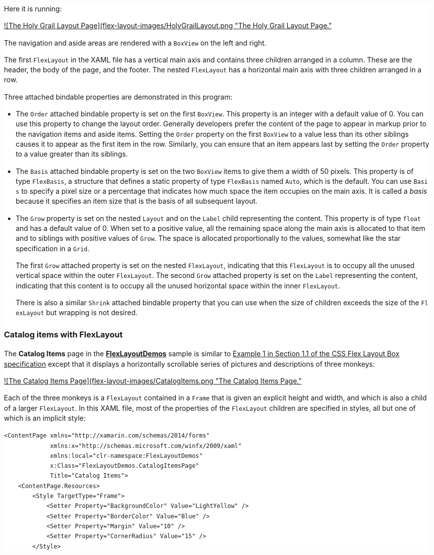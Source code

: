 Here it is running:

[![The Holy Grail Layout Page](flex-layout-images/HolyGrailLayout.png "The Holy Grail Layout Page."](flex-layout-images/HolyGrailLayout-Large.png#lightbox)

The navigation and aside areas are rendered with a `BoxView` on the left and right.

The first `FlexLayout` in the XAML file has a vertical main axis and contains three children arranged in a column. These are the header, the body of the page, and the footer. The nested `FlexLayout` has a horizontal main axis with three children arranged in a row.

Three attached bindable properties are demonstrated in this program:

- The `Order` attached bindable property is set on the first `BoxView`. This property is an integer with a default value of 0. You can use this property to change the layout order. Generally developers prefer the content of the page to appear in markup prior to the navigation items and aside items. Setting the `Order` property on the first `BoxView` to a value less than its other siblings causes it to appear as the first item in the row. Similarly, you can ensure that an item appears last by setting the `Order` property to a value greater than its siblings.

- The `Basis` attached bindable property is set on the two `BoxView` items to give them a width of 50 pixels. This property is of type `FlexBasis`, a structure that defines a static property of type `FlexBasis` named `Auto`, which is the default. You can use `Basis` to  specify a pixel size or a percentage that indicates how much space the item occupies on the main axis. It is called a _basis_ because it specifies an item size that is the basis of all subsequent layout.

- The `Grow` property is set on the nested `Layout` and on the `Label` child representing the content. This property is of type `float` and has a default value of 0. When set to a positive value, all the remaining space along the main axis is allocated to that item and to siblings with positive values of `Grow`. The space is allocated proportionally to the values, somewhat like the star specification in a `Grid`.

    The first `Grow` attached property is set on the nested `FlexLayout`, indicating that this `FlexLayout` is to occupy all the unused vertical space within the outer `FlexLayout`. The second `Grow` attached property is set on the `Label` representing the content, indicating that this content is to occupy all the unused horizontal space within the inner `FlexLayout`.

    There is also a similar `Shrink` attached bindable property that you can use when the size of children exceeds the size of the `FlexLayout` but wrapping is not desired.

### Catalog items with FlexLayout

The **Catalog Items** page in the **[FlexLayoutDemos](/samples/xamarin/xamarin-forms-samples/userinterface-flexlayoutdemos)** sample is similar to [Example 1 in Section 1.1 of the CSS Flex Layout Box specification](https://www.w3.org//TR/css-flexbox-1/#overview) except that it displays a horizontally scrollable series of pictures and descriptions of three monkeys:

[![The Catalog Items Page](flex-layout-images/CatalogItems.png "The Catalog Items Page."](flex-layout-images/CatalogItems-Large.png#lightbox)

Each of the three monkeys is a `FlexLayout` contained in a `Frame` that is given an explicit height and width, and which is also a child of a larger `FlexLayout`. In this XAML file, most of the properties of the `FlexLayout` children are specified in styles, all but one of which is an implicit style:

```xaml
<ContentPage xmlns="http://xamarin.com/schemas/2014/forms"
             xmlns:x="http://schemas.microsoft.com/winfx/2009/xaml"
             xmlns:local="clr-namespace:FlexLayoutDemos"
             x:Class="FlexLayoutDemos.CatalogItemsPage"
             Title="Catalog Items">
    <ContentPage.Resources>
        <Style TargetType="Frame">
            <Setter Property="BackgroundColor" Value="LightYellow" />
            <Setter Property="BorderColor" Value="Blue" />
            <Setter Property="Margin" Value="10" />
            <Setter Property="CornerRadius" Value="15" />
        </Style>

```
